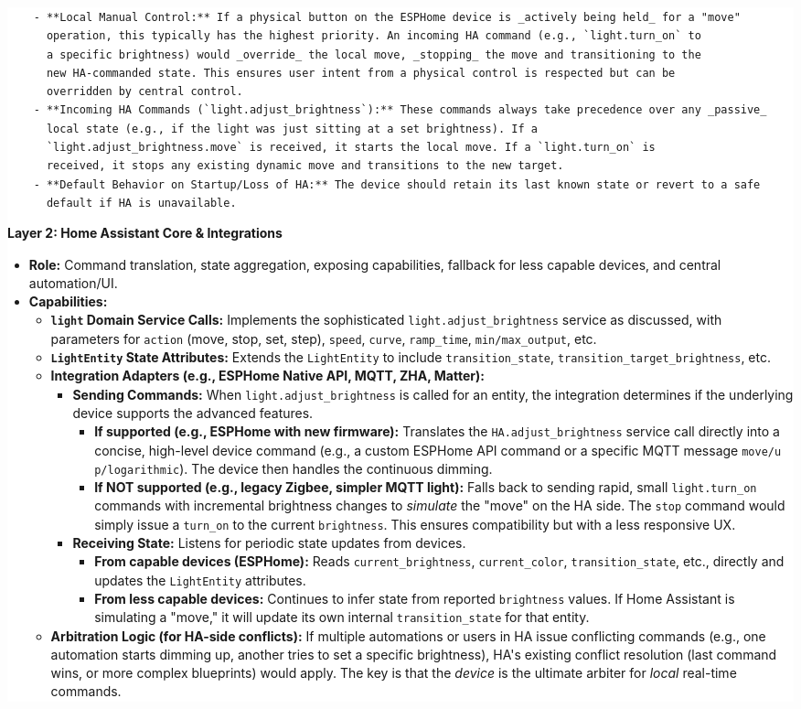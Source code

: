         - **Local Manual Control:** If a physical button on the ESPHome device is _actively being held_ for a "move"
          operation, this typically has the highest priority. An incoming HA command (e.g., `light.turn_on` to
          a specific brightness) would _override_ the local move, _stopping_ the move and transitioning to the
          new HA-commanded state. This ensures user intent from a physical control is respected but can be
          overridden by central control.
        - **Incoming HA Commands (`light.adjust_brightness`):** These commands always take precedence over any _passive_
          local state (e.g., if the light was just sitting at a set brightness). If a
          `light.adjust_brightness.move` is received, it starts the local move. If a `light.turn_on` is
          received, it stops any existing dynamic move and transitions to the new target.
        - **Default Behavior on Startup/Loss of HA:** The device should retain its last known state or revert to a safe
          default if HA is unavailable.

**Layer 2: Home Assistant Core & Integrations**

- **Role:** Command translation, state aggregation, exposing capabilities, fallback for less capable devices, and
  central automation/UI.
- **Capabilities:**
    - **`light` Domain Service Calls:** Implements the sophisticated `light.adjust_brightness` service as discussed,
      with parameters for `action` (move, stop, set, step), `speed`, `curve`, `ramp_time`, `min/max_output`, etc.
    - **`LightEntity` State Attributes:** Extends the `LightEntity` to include `transition_state`,
      `transition_target_brightness`, etc.
    - **Integration Adapters (e.g., ESPHome Native API, MQTT, ZHA, Matter):**
        - **Sending Commands:** When `light.adjust_brightness` is called for an entity, the integration determines if
          the underlying device supports the advanced features.
            - **If supported (e.g., ESPHome with new firmware):** Translates the `HA.adjust_brightness` service call
              directly into a concise, high-level device command (e.g., a custom ESPHome API command or a
              specific MQTT message `move/up/logarithmic`). The device then handles the continuous
              dimming.
            - **If NOT supported (e.g., legacy Zigbee, simpler MQTT light):** Falls back to sending rapid, small
              `light.turn_on` commands with incremental brightness changes to _simulate_ the "move" on the
              HA side. The `stop` command would simply issue a `turn_on` to the current `brightness`. This
              ensures compatibility but with a less responsive UX.
        - **Receiving State:** Listens for periodic state updates from devices.
            - **From capable devices (ESPHome):** Reads `current_brightness`, `current_color`, `transition_state`, etc.,
              directly and updates the `LightEntity` attributes.
            - **From less capable devices:** Continues to infer state from reported `brightness` values. If Home
              Assistant is simulating a "move," it will update its own internal `transition_state` for
              that entity.
    - **Arbitration Logic (for HA-side conflicts):** If multiple automations or users in HA issue conflicting commands
      (e.g., one automation starts dimming up, another tries to set a specific brightness), HA's existing conflict
      resolution (last command wins, or more complex blueprints) would apply. The key is that the _device_ is the
      ultimate arbiter for _local_ real-time commands.

